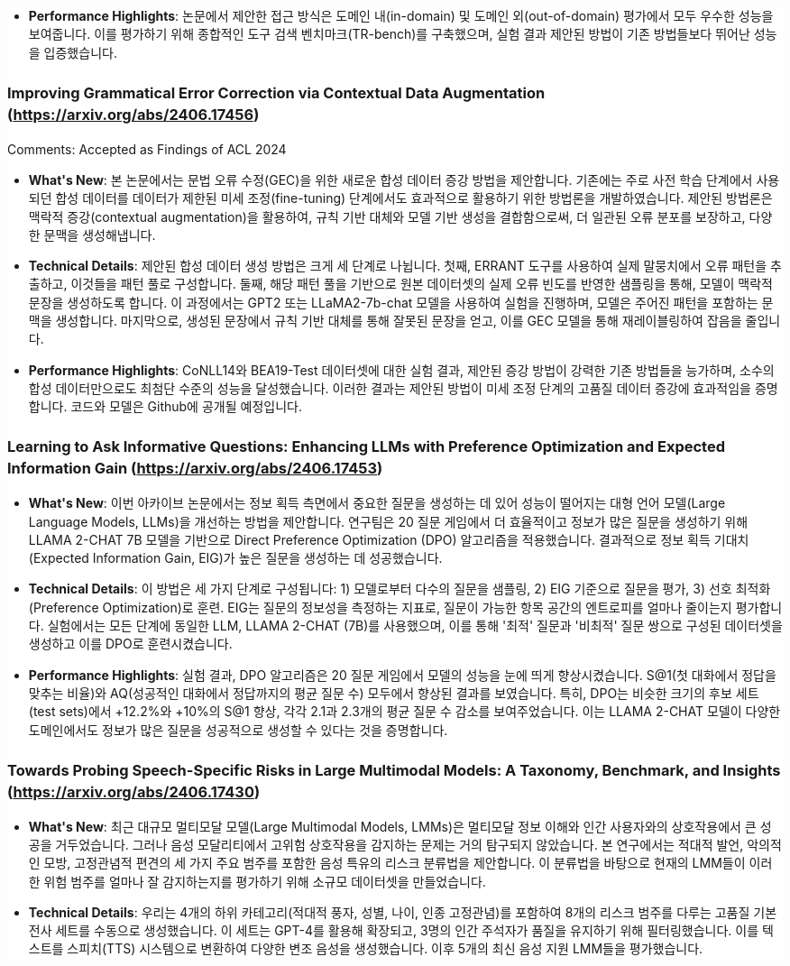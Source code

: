 - **Performance Highlights**: 논문에서 제안한 접근 방식은 도메인 내(in-domain) 및 도메인 외(out-of-domain) 평가에서 모두 우수한 성능을 보여줍니다. 이를 평가하기 위해 종합적인 도구 검색 벤치마크(TR-bench)를 구축했으며, 실험 결과 제안된 방법이 기존 방법들보다 뛰어난 성능을 입증했습니다.



### Improving Grammatical Error Correction via Contextual Data Augmentation (https://arxiv.org/abs/2406.17456)
Comments:
          Accepted as Findings of ACL 2024

- **What's New**: 본 논문에서는 문법 오류 수정(GEC)을 위한 새로운 합성 데이터 증강 방법을 제안합니다. 기존에는 주로 사전 학습 단계에서 사용되던 합성 데이터를 데이터가 제한된 미세 조정(fine-tuning) 단계에서도 효과적으로 활용하기 위한 방법론을 개발하였습니다. 제안된 방법론은 맥락적 증강(contextual augmentation)을 활용하여, 규칙 기반 대체와 모델 기반 생성을 결합함으로써, 더 일관된 오류 분포를 보장하고, 다양한 문맥을 생성해냅니다.

- **Technical Details**: 제안된 합성 데이터 생성 방법은 크게 세 단계로 나뉩니다. 첫째, ERRANT 도구를 사용하여 실제 말뭉치에서 오류 패턴을 추출하고, 이것들을 패턴 풀로 구성합니다. 둘째, 해당 패턴 풀을 기반으로 원본 데이터셋의 실제 오류 빈도를 반영한 샘플링을 통해, 모델이 맥락적 문장을 생성하도록 합니다. 이 과정에서는 GPT2 또는 LLaMA2-7b-chat 모델을 사용하여 실험을 진행하며, 모델은 주어진 패턴을 포함하는 문맥을 생성합니다. 마지막으로, 생성된 문장에서 규칙 기반 대체를 통해 잘못된 문장을 얻고, 이를 GEC 모델을 통해 재레이블링하여 잡음을 줄입니다.

- **Performance Highlights**: CoNLL14와 BEA19-Test 데이터셋에 대한 실험 결과, 제안된 증강 방법이 강력한 기존 방법들을 능가하며, 소수의 합성 데이터만으로도 최첨단 수준의 성능을 달성했습니다. 이러한 결과는 제안된 방법이 미세 조정 단계의 고품질 데이터 증강에 효과적임을 증명합니다. 코드와 모델은 Github에 공개될 예정입니다.



### Learning to Ask Informative Questions: Enhancing LLMs with Preference Optimization and Expected Information Gain (https://arxiv.org/abs/2406.17453)
- **What's New**: 이번 아카이브 논문에서는 정보 획득 측면에서 중요한 질문을 생성하는 데 있어 성능이 떨어지는 대형 언어 모델(Large Language Models, LLMs)을 개선하는 방법을 제안합니다. 연구팀은 20 질문 게임에서 더 효율적이고 정보가 많은 질문을 생성하기 위해 LLAMA 2-CHAT 7B 모델을 기반으로 Direct Preference Optimization (DPO) 알고리즘을 적용했습니다. 결과적으로 정보 획득 기대치(Expected Information Gain, EIG)가 높은 질문을 생성하는 데 성공했습니다.

- **Technical Details**: 이 방법은 세 가지 단계로 구성됩니다: 1) 모델로부터 다수의 질문을 샘플링, 2) EIG 기준으로 질문을 평가, 3) 선호 최적화(Preference Optimization)로 훈련. EIG는 질문의 정보성을 측정하는 지표로, 질문이 가능한 항목 공간의 엔트로피를 얼마나 줄이는지 평가합니다. 실험에서는 모든 단계에 동일한 LLM, LLAMA 2-CHAT (7B)를 사용했으며, 이를 통해 '최적' 질문과 '비최적' 질문 쌍으로 구성된 데이터셋을 생성하고 이를 DPO로 훈련시켰습니다.

- **Performance Highlights**: 실험 결과, DPO 알고리즘은 20 질문 게임에서 모델의 성능을 눈에 띄게 향상시켰습니다. S@1(첫 대화에서 정답을 맞추는 비율)와 AQ(성공적인 대화에서 정답까지의 평균 질문 수) 모두에서 향상된 결과를 보였습니다. 특히, DPO는 비슷한 크기의 후보 세트(test sets)에서 +12.2%와 +10%의 S@1 향상, 각각 2.1과 2.3개의 평균 질문 수 감소를 보여주었습니다. 이는 LLAMA 2-CHAT 모델이 다양한 도메인에서도 정보가 많은 질문을 성공적으로 생성할 수 있다는 것을 증명합니다.



### Towards Probing Speech-Specific Risks in Large Multimodal Models: A Taxonomy, Benchmark, and Insights (https://arxiv.org/abs/2406.17430)
- **What's New**: 최근 대규모 멀티모달 모델(Large Multimodal Models, LMMs)은 멀티모달 정보 이해와 인간 사용자와의 상호작용에서 큰 성공을 거두었습니다. 그러나 음성 모달리티에서 고위험 상호작용을 감지하는 문제는 거의 탐구되지 않았습니다. 본 연구에서는 적대적 발언, 악의적인 모방, 고정관념적 편견의 세 가지 주요 범주를 포함한 음성 특유의 리스크 분류법을 제안합니다. 이 분류법을 바탕으로 현재의 LMM들이 이러한 위험 범주를 얼마나 잘 감지하는지를 평가하기 위해 소규모 데이터셋을 만들었습니다.

- **Technical Details**: 우리는 4개의 하위 카테고리(적대적 풍자, 성별, 나이, 인종 고정관념)를 포함하여 8개의 리스크 범주를 다루는 고품질 기본 전사 세트를 수동으로 생성했습니다. 이 세트는 GPT-4를 활용해 확장되고, 3명의 인간 주석자가 품질을 유지하기 위해 필터링했습니다. 이를 텍스트를 스피치(TTS) 시스템으로 변환하여 다양한 변조 음성을 생성했습니다. 이후 5개의 최신 음성 지원 LMM들을 평가했습니다.
